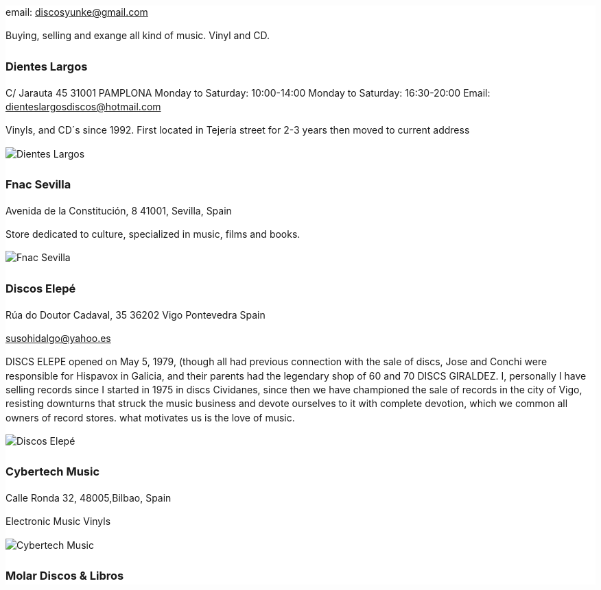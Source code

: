 email: discosyunke@gmail.com

Buying, selling and exange all kind of music. Vinyl and CD.

### Dientes Largos

C/ Jarauta 45
31001 PAMPLONA
Monday to Saturday: 10:00-14:00 
Monday to Saturday: 16:30-20:00
Email: dienteslargosdiscos@hotmail.com

Vinyls, and CD´s since 1992.
First located in Tejería street for 2-3 years then moved to current address

![Dientes Largos](https://discogslabs.imgix.net/vinylhub/59d2479bf1d35c001ab207e4.jpg?auto=compress%2Cformat&fit=max&fm=jpg&h=2000&w=2000&s=df400f11cca53b604397d2c25bf89939 "Dientes Largos")

### Fnac Sevilla

Avenida de la Constitución, 8
41001, Sevilla, Spain

Store dedicated to culture, specialized in music, films and books.

![Fnac Sevilla](https://discogslabs.imgix.net/vinylhub/5af43fd6ab13ff002739b857.jpg?auto=compress%2Cformat&fit=max&fm=jpg&h=2000&w=2000&s=7c8a8d68eeb11b0978ced9e5616cfdf3 "Fnac Sevilla")

### Discos Elepé

Rúa do Doutor Cadaval, 35
36202 Vigo
Pontevedra
Spain

susohidalgo@yahoo.es

DISCS ELEPE opened on May 5, 1979, (though all had previous connection with the sale of discs, Jose and Conchi were responsible for Hispavox in Galicia, and their parents had the legendary shop of 60 and 70 DISCS GIRALDEZ. I, personally I have selling records since I started in 1975 in discs Cividanes, since then we have championed the sale of records in the city of Vigo, resisting downturns that struck the music business and devote ourselves to it with complete devotion, which we common all owners of record stores. what motivates us is the love of music.

![Discos Elepé](https://discogslabs.imgix.net/vinylhub/5633feca5fa1370011740ce6.jpg?auto=compress%2Cformat&fit=max&fm=jpg&h=2000&w=2000&s=ce24144124067f4963a38bd5a29dc03c "Discos Elepé")

### Cybertech Music

Calle Ronda 32, 48005,Bilbao, Spain

Electronic Music 
Vinyls

![Cybertech Music](https://discogslabs.imgix.net/vinylhub/5755c708eef328001d5f4ba2.jpg?auto=compress%2Cformat&fit=max&fm=jpg&h=2000&w=2000&s=18e42962507a326f9f682b58de99a79f "Cybertech Music")

### Molar Discos & Libros
